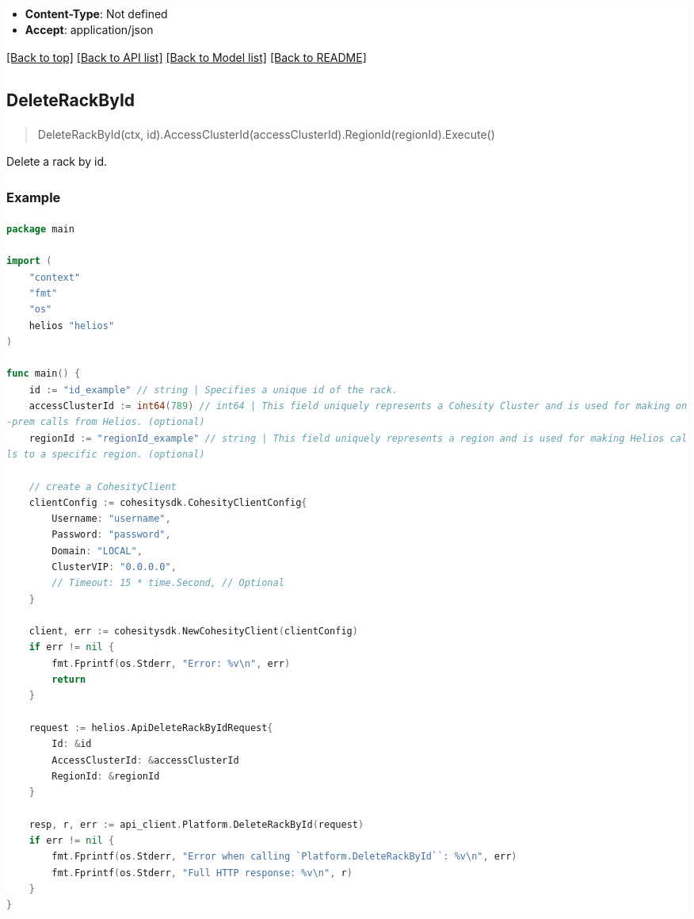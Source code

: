 - **Content-Type**: Not defined
- **Accept**: application/json

[[Back to top]](#) [[Back to API list]](../README.md#documentation-for-api-endpoints)
[[Back to Model list]](../README.md#documentation-for-models)
[[Back to README]](../README.md)


## DeleteRackById

> DeleteRackById(ctx, id).AccessClusterId(accessClusterId).RegionId(regionId).Execute()

Delete a rack by id.



### Example

```go
package main

import (
    "context"
    "fmt"
    "os"
    helios "helios"
)

func main() {
    id := "id_example" // string | Specifies a unique id of the rack.
    accessClusterId := int64(789) // int64 | This field uniquely represents a Cohesity Cluster and is used for making on-prem calls from Helios. (optional)
    regionId := "regionId_example" // string | This field uniquely represents a region and is used for making Helios calls to a specific region. (optional)

    // create a CohesityClient
    clientConfig := cohesitysdk.CohesityClientConfig{
        Username: "username",
        Password: "password",
        Domain: "LOCAL",
        ClusterVIP: "0.0.0.0",
        // Timeout: 15 * time.Second, // Optional 
    }

    client, err := cohesitysdk.NewCohesityClient(clientConfig)
    if err != nil {
        fmt.Fprintf(os.Stderr, "Error: %v\n", err)
        return
    }

    request := helios.ApiDeleteRackByIdRequest{
        Id: &id
        AccessClusterId: &accessClusterId
        RegionId: &regionId
    }

    resp, r, err := api_client.Platform.DeleteRackById(request)
    if err != nil {
        fmt.Fprintf(os.Stderr, "Error when calling `Platform.DeleteRackById``: %v\n", err)
        fmt.Fprintf(os.Stderr, "Full HTTP response: %v\n", r)
    }
}
```
